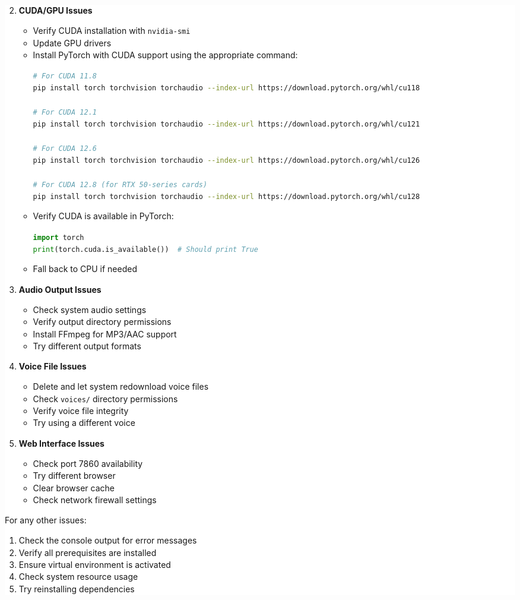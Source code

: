 2. **CUDA/GPU Issues**
   - Verify CUDA installation with `nvidia-smi`
   - Update GPU drivers
   - Install PyTorch with CUDA support using the appropriate command:
     ```bash
     # For CUDA 11.8
     pip install torch torchvision torchaudio --index-url https://download.pytorch.org/whl/cu118

     # For CUDA 12.1
     pip install torch torchvision torchaudio --index-url https://download.pytorch.org/whl/cu121

     # For CUDA 12.6
     pip install torch torchvision torchaudio --index-url https://download.pytorch.org/whl/cu126

     # For CUDA 12.8 (for RTX 50-series cards)
     pip install torch torchvision torchaudio --index-url https://download.pytorch.org/whl/cu128
     ```
   - Verify CUDA is available in PyTorch:
     ```python
     import torch
     print(torch.cuda.is_available())  # Should print True
     ```
   - Fall back to CPU if needed

3. **Audio Output Issues**
   - Check system audio settings
   - Verify output directory permissions
   - Install FFmpeg for MP3/AAC support
   - Try different output formats

4. **Voice File Issues**
   - Delete and let system redownload voice files
   - Check `voices/` directory permissions
   - Verify voice file integrity
   - Try using a different voice

5. **Web Interface Issues**
   - Check port 7860 availability
   - Try different browser
   - Clear browser cache
   - Check network firewall settings

For any other issues:
1. Check the console output for error messages
2. Verify all prerequisites are installed
3. Ensure virtual environment is activated
4. Check system resource usage
5. Try reinstalling dependencies

